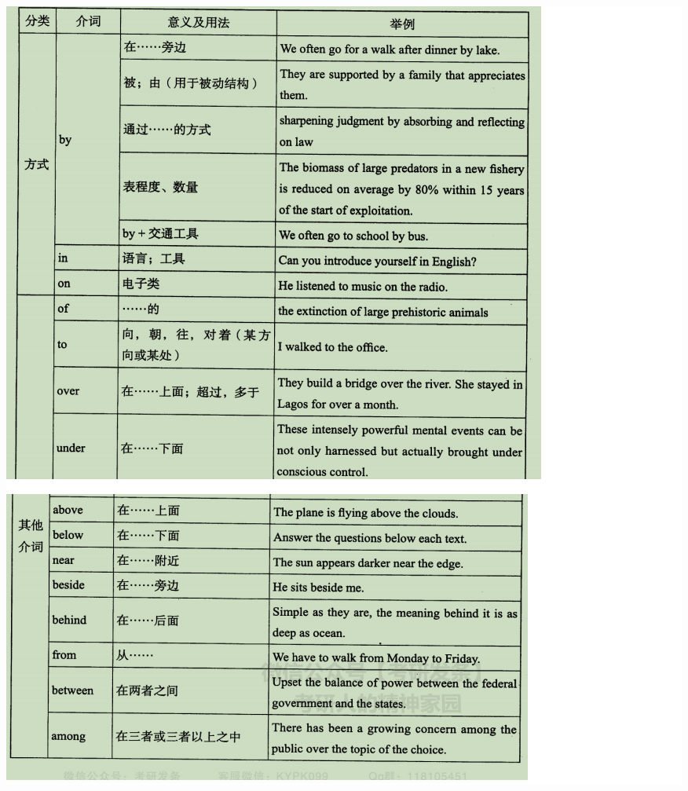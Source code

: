 ![image-20221227153404711](./assets/image-20221227153404711.png)

![image-20221227153421085](./assets/image-20221227153421085.png)
